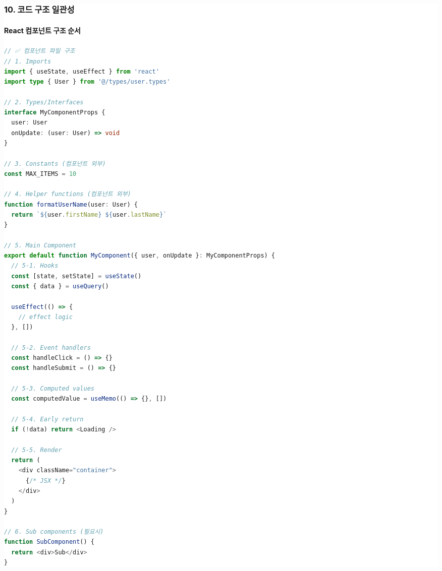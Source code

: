 
### 10. **코드 구조 일관성**

#### React 컴포넌트 구조 순서
```typescript
// ✅ 컴포넌트 파일 구조
// 1. Imports
import { useState, useEffect } from 'react'
import type { User } from '@/types/user.types'

// 2. Types/Interfaces
interface MyComponentProps {
  user: User
  onUpdate: (user: User) => void
}

// 3. Constants (컴포넌트 외부)
const MAX_ITEMS = 10

// 4. Helper functions (컴포넌트 외부)
function formatUserName(user: User) {
  return `${user.firstName} ${user.lastName}`
}

// 5. Main Component
export default function MyComponent({ user, onUpdate }: MyComponentProps) {
  // 5-1. Hooks
  const [state, setState] = useState()
  const { data } = useQuery()

  useEffect(() => {
    // effect logic
  }, [])

  // 5-2. Event handlers
  const handleClick = () => {}
  const handleSubmit = () => {}

  // 5-3. Computed values
  const computedValue = useMemo(() => {}, [])

  // 5-4. Early return
  if (!data) return <Loading />

  // 5-5. Render
  return (
    <div className="container">
      {/* JSX */}
    </div>
  )
}

// 6. Sub components (필요시)
function SubComponent() {
  return <div>Sub</div>
}
```
